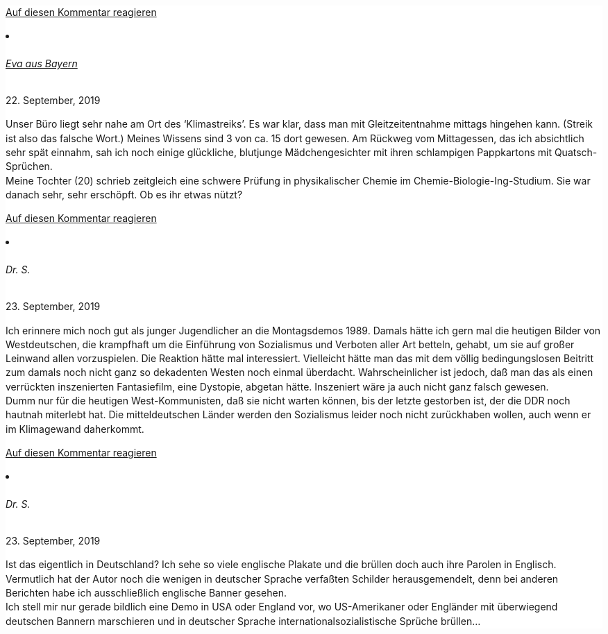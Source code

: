 <a rel="nofollow" class="comment-reply-link" href="#comment-15658" data-commentid="15658" data-postid="9744" data-belowelement="comment-15658" data-respondelement="respond" data-replyto="Antworte auf Jürgen Mai" aria-label="Antworte auf Jürgen Mai">Auf diesen Kommentar reagieren</a> 


</li>
<li class="comment even thread-odd thread-alt depth-1 clearfix" id="li-comment-15670">
<h6 class="author"><a href="http://keine" class="url" rel="ugc external nofollow">Eva aus Bayern</a></h6> <span class="date">22. September, 2019</span>



Unser Büro liegt sehr nahe am Ort des &#8216;Klimastreiks&#8217;. Es war klar, dass man mit Gleitzeitentnahme mittags hingehen kann. (Streik ist also das falsche Wort.) Meines Wissens sind 3 von ca. 15 dort gewesen. Am Rückweg vom Mittagessen, das ich absichtlich sehr spät einnahm, sah ich noch einige glückliche, blutjunge Mädchengesichter mit ihren schlampigen Pappkartons mit Quatsch-Sprüchen.<br>
Meine Tochter (20) schrieb zeitgleich eine schwere Prüfung in physikalischer Chemie im Chemie-Biologie-Ing-Studium. Sie war danach sehr, sehr erschöpft. Ob es ihr etwas nützt?

<a rel="nofollow" class="comment-reply-link" href="#comment-15670" data-commentid="15670" data-postid="9744" data-belowelement="comment-15670" data-respondelement="respond" data-replyto="Antworte auf Eva aus Bayern" aria-label="Antworte auf Eva aus Bayern">Auf diesen Kommentar reagieren</a> 


</li>
<li class="comment odd alt thread-even depth-1 clearfix" id="li-comment-15682">
<h6 class="author">Dr. S.</h6> <span class="date">23. September, 2019</span>



Ich erinnere mich noch gut als junger Jugendlicher an die Montagsdemos 1989. Damals hätte ich gern mal die heutigen Bilder von Westdeutschen, die krampfhaft um die Einführung von Sozialismus und Verboten aller Art betteln, gehabt, um sie auf großer Leinwand allen vorzuspielen. Die Reaktion hätte mal interessiert. Vielleicht hätte man das mit dem völlig bedingungslosen Beitritt zum damals noch nicht ganz so dekadenten Westen noch einmal überdacht. Wahrscheinlicher ist jedoch, daß man das als einen verrückten inszenierten Fantasiefilm, eine Dystopie, abgetan hätte. Inszeniert wäre ja auch nicht ganz falsch gewesen.<br>
Dumm nur für die heutigen West-Kommunisten, daß sie nicht warten können, bis der letzte gestorben ist, der die DDR noch hautnah miterlebt hat. Die mitteldeutschen Länder werden den Sozialismus leider noch nicht zurückhaben wollen, auch wenn er im Klimagewand daherkommt.

<a rel="nofollow" class="comment-reply-link" href="#comment-15682" data-commentid="15682" data-postid="9744" data-belowelement="comment-15682" data-respondelement="respond" data-replyto="Antworte auf Dr. S." aria-label="Antworte auf Dr. S.">Auf diesen Kommentar reagieren</a> 


</li>
<li class="comment even thread-odd thread-alt depth-1 clearfix" id="li-comment-15684">
<h6 class="author">Dr. S.</h6> <span class="date">23. September, 2019</span>



Ist das eigentlich in Deutschland? Ich sehe so viele englische Plakate und die brüllen doch auch ihre Parolen in Englisch. Vermutlich hat der Autor noch die wenigen in deutscher Sprache verfaßten Schilder herausgemendelt, denn bei anderen Berichten habe ich ausschließlich englische Banner gesehen.<br>
Ich stell mir nur gerade bildlich eine Demo in USA oder England vor, wo US-Amerikaner oder Engländer mit überwiegend deutschen Bannern marschieren und in deutscher Sprache internationalsozialistische Sprüche brüllen&#8230;
